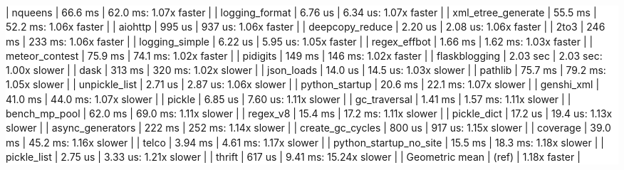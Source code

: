 | nqueens                  | 66.6 ms                                                     | 62.0 ms: 1.07x faster                                                       |
| logging_format           | 6.76 us                                                     | 6.34 us: 1.07x faster                                                       |
| xml_etree_generate       | 55.5 ms                                                     | 52.2 ms: 1.06x faster                                                       |
| aiohttp                  | 995 us                                                      | 937 us: 1.06x faster                                                        |
| deepcopy_reduce          | 2.20 us                                                     | 2.08 us: 1.06x faster                                                       |
| 2to3                     | 246 ms                                                      | 233 ms: 1.06x faster                                                        |
| logging_simple           | 6.22 us                                                     | 5.95 us: 1.05x faster                                                       |
| regex_effbot             | 1.66 ms                                                     | 1.62 ms: 1.03x faster                                                       |
| meteor_contest           | 75.9 ms                                                     | 74.1 ms: 1.02x faster                                                       |
| pidigits                 | 149 ms                                                      | 146 ms: 1.02x faster                                                        |
| flaskblogging            | 2.03 sec                                                    | 2.03 sec: 1.00x slower                                                      |
| dask                     | 313 ms                                                      | 320 ms: 1.02x slower                                                        |
| json_loads               | 14.0 us                                                     | 14.5 us: 1.03x slower                                                       |
| pathlib                  | 75.7 ms                                                     | 79.2 ms: 1.05x slower                                                       |
| unpickle_list            | 2.71 us                                                     | 2.87 us: 1.06x slower                                                       |
| python_startup           | 20.6 ms                                                     | 22.1 ms: 1.07x slower                                                       |
| genshi_xml               | 41.0 ms                                                     | 44.0 ms: 1.07x slower                                                       |
| pickle                   | 6.85 us                                                     | 7.60 us: 1.11x slower                                                       |
| gc_traversal             | 1.41 ms                                                     | 1.57 ms: 1.11x slower                                                       |
| bench_mp_pool            | 62.0 ms                                                     | 69.0 ms: 1.11x slower                                                       |
| regex_v8                 | 15.4 ms                                                     | 17.2 ms: 1.11x slower                                                       |
| pickle_dict              | 17.2 us                                                     | 19.4 us: 1.13x slower                                                       |
| async_generators         | 222 ms                                                      | 252 ms: 1.14x slower                                                        |
| create_gc_cycles         | 800 us                                                      | 917 us: 1.15x slower                                                        |
| coverage                 | 39.0 ms                                                     | 45.2 ms: 1.16x slower                                                       |
| telco                    | 3.94 ms                                                     | 4.61 ms: 1.17x slower                                                       |
| python_startup_no_site   | 15.5 ms                                                     | 18.3 ms: 1.18x slower                                                       |
| pickle_list              | 2.75 us                                                     | 3.33 us: 1.21x slower                                                       |
| thrift                   | 617 us                                                      | 9.41 ms: 15.24x slower                                                      |
| Geometric mean           | (ref)                                                       | 1.18x faster                                                                |
